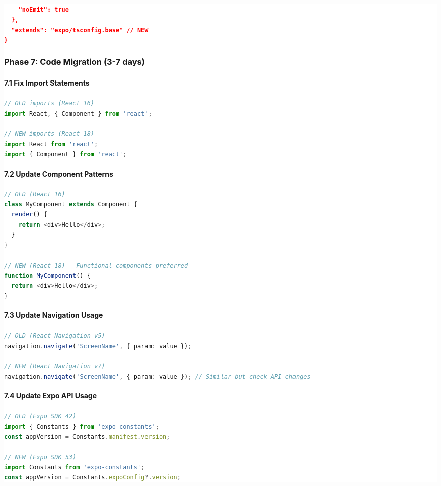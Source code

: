```json
    "noEmit": true
  },
  "extends": "expo/tsconfig.base" // NEW
}
```

### Phase 7: Code Migration (3-7 days)

#### 7.1 Fix Import Statements
```typescript
// OLD imports (React 16)
import React, { Component } from 'react';

// NEW imports (React 18)
import React from 'react';
import { Component } from 'react';
```

#### 7.2 Update Component Patterns
```typescript
// OLD (React 16)
class MyComponent extends Component {
  render() {
    return <div>Hello</div>;
  }
}

// NEW (React 18) - Functional components preferred
function MyComponent() {
  return <div>Hello</div>;
}
```

#### 7.3 Update Navigation Usage
```typescript
// OLD (React Navigation v5)
navigation.navigate('ScreenName', { param: value });

// NEW (React Navigation v7)
navigation.navigate('ScreenName', { param: value }); // Similar but check API changes
```

#### 7.4 Update Expo API Usage
```typescript
// OLD (Expo SDK 42)
import { Constants } from 'expo-constants';
const appVersion = Constants.manifest.version;

// NEW (Expo SDK 53)
import Constants from 'expo-constants';
const appVersion = Constants.expoConfig?.version;
```
